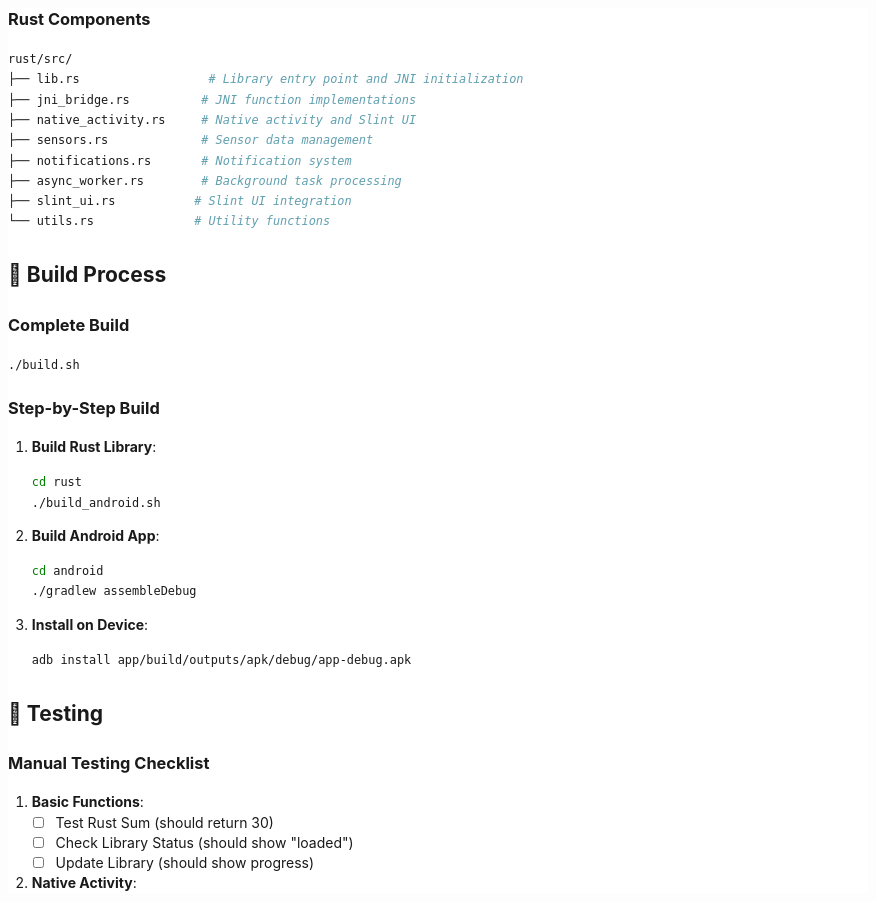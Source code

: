 ### Rust Components

```bash
rust/src/
├── lib.rs                  # Library entry point and JNI initialization
├── jni_bridge.rs          # JNI function implementations
├── native_activity.rs     # Native activity and Slint UI
├── sensors.rs             # Sensor data management
├── notifications.rs       # Notification system
├── async_worker.rs        # Background task processing
├── slint_ui.rs           # Slint UI integration
└── utils.rs              # Utility functions
```

## 🔧 Build Process

### Complete Build

```bash
./build.sh
```

### Step-by-Step Build

1. **Build Rust Library**:

   ```bash
   cd rust
   ./build_android.sh
   ```

2. **Build Android App**:

   ```bash
   cd android
   ./gradlew assembleDebug
   ```

3. **Install on Device**:

   ```bash
   adb install app/build/outputs/apk/debug/app-debug.apk
   ```

## 🧪 Testing

### Manual Testing Checklist

1. **Basic Functions**:
   - [ ] Test Rust Sum (should return 30)
   - [ ] Check Library Status (should show "loaded")
   - [ ] Update Library (should show progress)

2. **Native Activity**:
